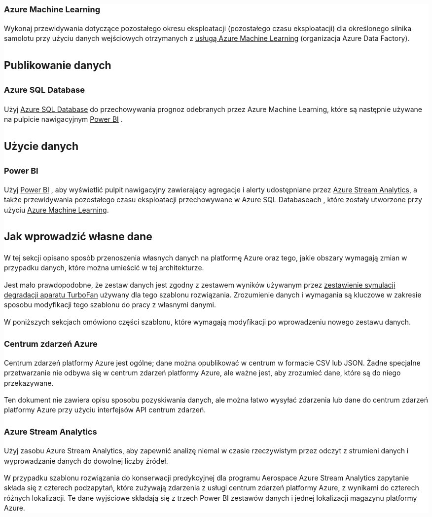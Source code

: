### <a name="azure-machine-learning"></a>Azure Machine Learning
Wykonaj przewidywania dotyczące pozostałego okresu eksploatacji (pozostałego czasu eksploatacji) dla określonego silnika samolotu przy użyciu danych wejściowych otrzymanych z [usługą Azure Machine Learning](https://azure.microsoft.com/services/machine-learning/) (organizacja Azure Data Factory). 

## <a name="data-publishing"></a>Publikowanie danych
### <a name="azure-sql-database"></a>Azure SQL Database
Użyj [Azure SQL Database](https://azure.microsoft.com/services/sql-database/) do przechowywania prognoz odebranych przez Azure Machine Learning, które są następnie używane na pulpicie nawigacyjnym [Power BI](https://powerbi.microsoft.com) .

## <a name="data-consumption"></a>Użycie danych
### <a name="power-bi"></a>Power BI
Użyj [Power BI](https://powerbi.microsoft.com) , aby wyświetlić pulpit nawigacyjny zawierający agregacje i alerty udostępniane przez [Azure Stream Analytics](https://azure.microsoft.com/services/stream-analytics/), a także przewidywania pozostałego czasu eksploatacji przechowywane w [Azure SQL Databaseach](https://azure.microsoft.com/services/sql-database/) , które zostały utworzone przy użyciu [Azure Machine Learning](https://azure.microsoft.com/services/machine-learning/).

## <a name="how-to-bring-in-your-own-data"></a>Jak wprowadzić własne dane
W tej sekcji opisano sposób przenoszenia własnych danych na platformę Azure oraz tego, jakie obszary wymagają zmian w przypadku danych, które można umieścić w tej architekturze.

Jest mało prawdopodobne, że zestaw danych jest zgodny z zestawem wyników używanym przez [zestawienie symulacji degradacji aparatu TurboFan](https://ti.arc.nasa.gov/tech/dash/groups/pcoe/prognostic-data-repository/#turbofan) używany dla tego szablonu rozwiązania. Zrozumienie danych i wymagania są kluczowe w zakresie sposobu modyfikacji tego szablonu do pracy z własnymi danymi. 

W poniższych sekcjach omówiono części szablonu, które wymagają modyfikacji po wprowadzeniu nowego zestawu danych.

### <a name="azure-event-hub"></a>Centrum zdarzeń Azure
Centrum zdarzeń platformy Azure jest ogólne; dane można opublikować w centrum w formacie CSV lub JSON. Żadne specjalne przetwarzanie nie odbywa się w centrum zdarzeń platformy Azure, ale ważne jest, aby zrozumieć dane, które są do niego przekazywane.

Ten dokument nie zawiera opisu sposobu pozyskiwania danych, ale można łatwo wysyłać zdarzenia lub dane do centrum zdarzeń platformy Azure przy użyciu interfejsów API centrum zdarzeń.

### <a name="azure-stream-analytics"></a><a name="azure-stream-analytics-1"></a>Azure Stream Analytics
Użyj zasobu Azure Stream Analytics, aby zapewnić analizę niemal w czasie rzeczywistym przez odczyt z strumieni danych i wyprowadzanie danych do dowolnej liczby źródeł.

W przypadku szablonu rozwiązania do konserwacji predykcyjnej dla programu Aerospace Azure Stream Analytics zapytanie składa się z czterech podzapytań, które zużywają zdarzenia z usługi centrum zdarzeń platformy Azure, z wynikami do czterech różnych lokalizacji. Te dane wyjściowe składają się z trzech Power BI zestawów danych i jednej lokalizacji magazynu platformy Azure.
